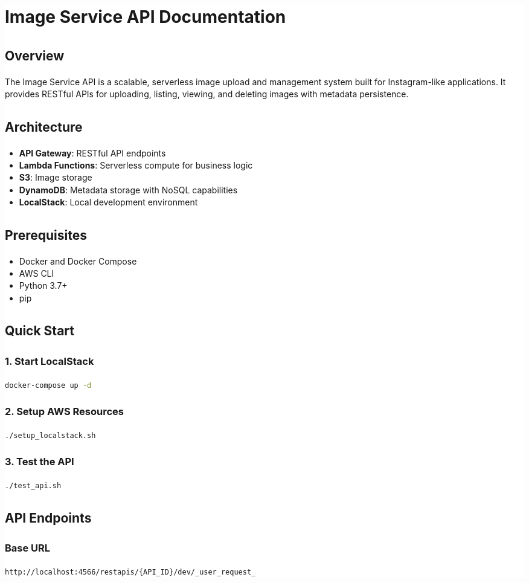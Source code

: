 # Image Service API Documentation

## Overview

The Image Service API is a scalable, serverless image upload and management system built for Instagram-like applications. It provides RESTful APIs for uploading, listing, viewing, and deleting images with metadata persistence.

## Architecture

- **API Gateway**: RESTful API endpoints
- **Lambda Functions**: Serverless compute for business logic
- **S3**: Image storage
- **DynamoDB**: Metadata storage with NoSQL capabilities
- **LocalStack**: Local development environment

## Prerequisites

- Docker and Docker Compose
- AWS CLI
- Python 3.7+
- pip

## Quick Start

### 1. Start LocalStack

```bash
docker-compose up -d
```

### 2. Setup AWS Resources

```bash
./setup_localstack.sh
```

### 3. Test the API

```bash
./test_api.sh
```

## API Endpoints

### Base URL

```
http://localhost:4566/restapis/{API_ID}/dev/_user_request_
```
